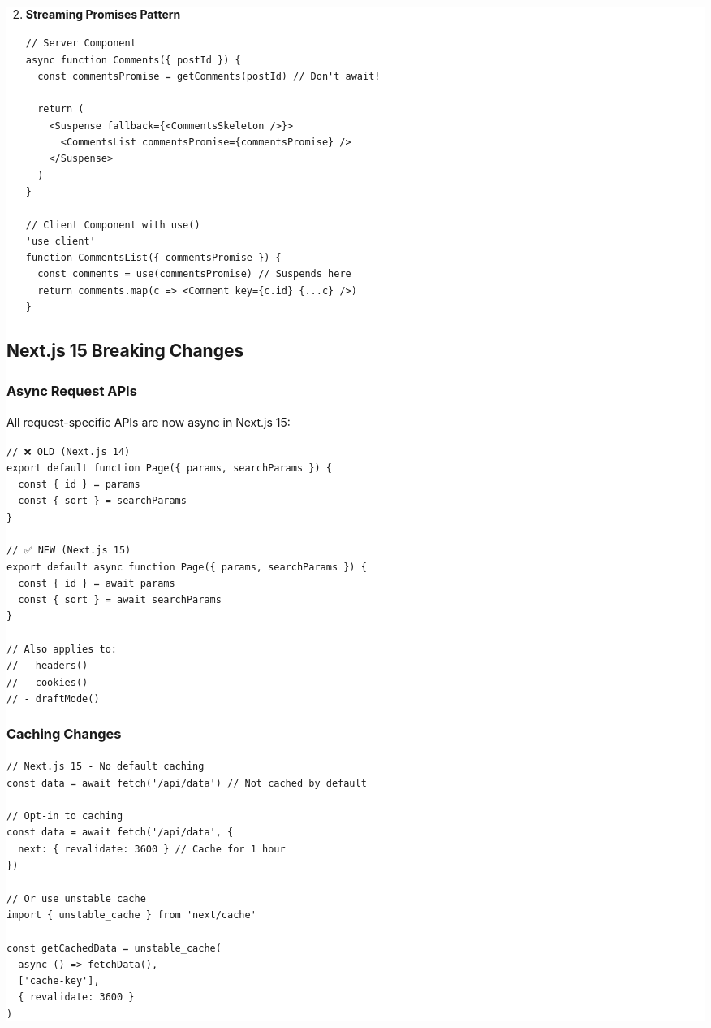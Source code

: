 2. **Streaming Promises Pattern**
   ```tsx
   // Server Component
   async function Comments({ postId }) {
     const commentsPromise = getComments(postId) // Don't await!
     
     return (
       <Suspense fallback={<CommentsSkeleton />}>
         <CommentsList commentsPromise={commentsPromise} />
       </Suspense>
     )
   }
   
   // Client Component with use()
   'use client'
   function CommentsList({ commentsPromise }) {
     const comments = use(commentsPromise) // Suspends here
     return comments.map(c => <Comment key={c.id} {...c} />)
   }
   ```

## Next.js 15 Breaking Changes

### Async Request APIs

All request-specific APIs are now async in Next.js 15:

```tsx
// ❌ OLD (Next.js 14)
export default function Page({ params, searchParams }) {
  const { id } = params
  const { sort } = searchParams
}

// ✅ NEW (Next.js 15)
export default async function Page({ params, searchParams }) {
  const { id } = await params
  const { sort } = await searchParams
}

// Also applies to:
// - headers()
// - cookies()
// - draftMode()
```

### Caching Changes

```tsx
// Next.js 15 - No default caching
const data = await fetch('/api/data') // Not cached by default

// Opt-in to caching
const data = await fetch('/api/data', {
  next: { revalidate: 3600 } // Cache for 1 hour
})

// Or use unstable_cache
import { unstable_cache } from 'next/cache'

const getCachedData = unstable_cache(
  async () => fetchData(),
  ['cache-key'],
  { revalidate: 3600 }
)
```